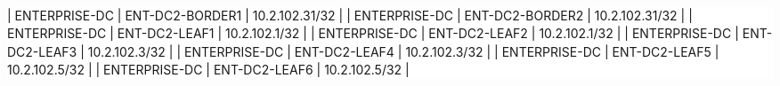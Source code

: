 | ENTERPRISE-DC | ENT-DC2-BORDER1 | 10.2.102.31/32 |
| ENTERPRISE-DC | ENT-DC2-BORDER2 | 10.2.102.31/32 |
| ENTERPRISE-DC | ENT-DC2-LEAF1 | 10.2.102.1/32 |
| ENTERPRISE-DC | ENT-DC2-LEAF2 | 10.2.102.1/32 |
| ENTERPRISE-DC | ENT-DC2-LEAF3 | 10.2.102.3/32 |
| ENTERPRISE-DC | ENT-DC2-LEAF4 | 10.2.102.3/32 |
| ENTERPRISE-DC | ENT-DC2-LEAF5 | 10.2.102.5/32 |
| ENTERPRISE-DC | ENT-DC2-LEAF6 | 10.2.102.5/32 |
